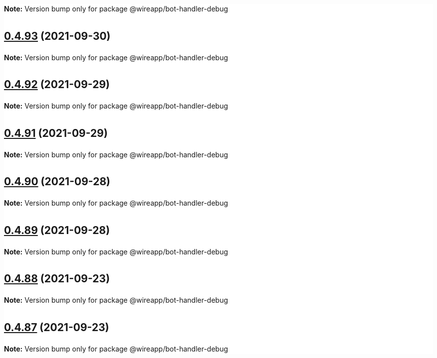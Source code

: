 **Note:** Version bump only for package @wireapp/bot-handler-debug

## [0.4.93](https://github.com/wireapp/wire-web-packages/tree/main/packages/bot-handler-debug/compare/@wireapp/bot-handler-debug@0.4.92...@wireapp/bot-handler-debug@0.4.93) (2021-09-30)

**Note:** Version bump only for package @wireapp/bot-handler-debug

## [0.4.92](https://github.com/wireapp/wire-web-packages/tree/main/packages/bot-handler-debug/compare/@wireapp/bot-handler-debug@0.4.91...@wireapp/bot-handler-debug@0.4.92) (2021-09-29)

**Note:** Version bump only for package @wireapp/bot-handler-debug

## [0.4.91](https://github.com/wireapp/wire-web-packages/tree/main/packages/bot-handler-debug/compare/@wireapp/bot-handler-debug@0.4.90...@wireapp/bot-handler-debug@0.4.91) (2021-09-29)

**Note:** Version bump only for package @wireapp/bot-handler-debug

## [0.4.90](https://github.com/wireapp/wire-web-packages/tree/main/packages/bot-handler-debug/compare/@wireapp/bot-handler-debug@0.4.89...@wireapp/bot-handler-debug@0.4.90) (2021-09-28)

**Note:** Version bump only for package @wireapp/bot-handler-debug

## [0.4.89](https://github.com/wireapp/wire-web-packages/tree/main/packages/bot-handler-debug/compare/@wireapp/bot-handler-debug@0.4.88...@wireapp/bot-handler-debug@0.4.89) (2021-09-28)

**Note:** Version bump only for package @wireapp/bot-handler-debug

## [0.4.88](https://github.com/wireapp/wire-web-packages/tree/main/packages/bot-handler-debug/compare/@wireapp/bot-handler-debug@0.4.87...@wireapp/bot-handler-debug@0.4.88) (2021-09-23)

**Note:** Version bump only for package @wireapp/bot-handler-debug

## [0.4.87](https://github.com/wireapp/wire-web-packages/tree/main/packages/bot-handler-debug/compare/@wireapp/bot-handler-debug@0.4.86...@wireapp/bot-handler-debug@0.4.87) (2021-09-23)

**Note:** Version bump only for package @wireapp/bot-handler-debug
